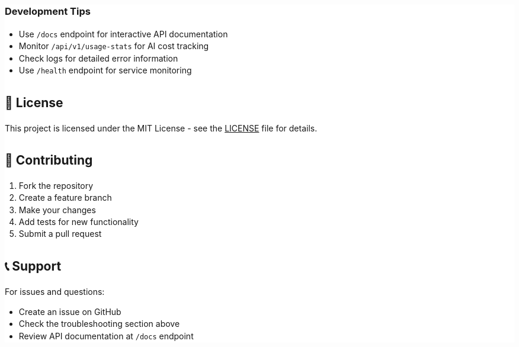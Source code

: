### Development Tips

- Use `/docs` endpoint for interactive API documentation
- Monitor `/api/v1/usage-stats` for AI cost tracking
- Check logs for detailed error information
- Use `/health` endpoint for service monitoring

## 📝 License

This project is licensed under the MIT License - see the [LICENSE](LICENSE) file for details.

## 🤝 Contributing

1. Fork the repository
2. Create a feature branch
3. Make your changes
4. Add tests for new functionality
5. Submit a pull request

## 📞 Support

For issues and questions:
- Create an issue on GitHub
- Check the troubleshooting section above
- Review API documentation at `/docs` endpoint